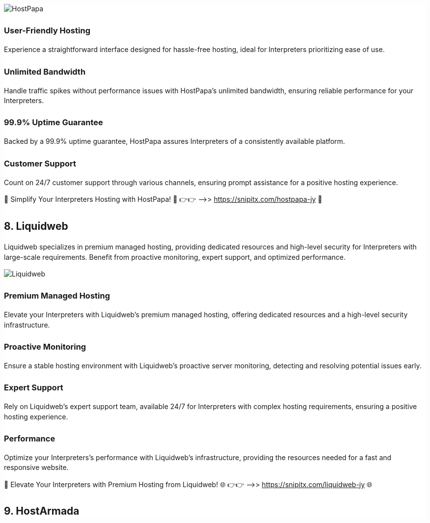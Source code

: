 ![HostPapa](https://i.imgur.com/ouDTkvl.jpeg "HostPapa Hosting")

### User-Friendly Hosting
Experience a straightforward interface designed for hassle-free hosting, ideal for Interpreters prioritizing ease of use.

### Unlimited Bandwidth
Handle traffic spikes without performance issues with HostPapa’s unlimited bandwidth, ensuring reliable performance for your Interpreters.

### 99.9% Uptime Guarantee
Backed by a 99.9% uptime guarantee, HostPapa assures Interpreters of a consistently available platform.

### Customer Support
Count on 24/7 customer support through various channels, ensuring prompt assistance for a positive hosting experience.

🌈 Simplify Your Interpreters Hosting with HostPapa! 🚀
👉👉 -->> https://snipitx.com/hostpapa-jy 🚀

## 8. Liquidweb

Liquidweb specializes in premium managed hosting, providing dedicated resources and high-level security for Interpreters with large-scale requirements. Benefit from proactive monitoring, expert support, and optimized performance.

![Liquidweb](https://i.imgur.com/4IvT9SC.jpeg "Liquidweb Hosting")

### Premium Managed Hosting
Elevate your Interpreters with Liquidweb’s premium managed hosting, offering dedicated resources and a high-level security infrastructure.

### Proactive Monitoring
Ensure a stable hosting environment with Liquidweb’s proactive server monitoring, detecting and resolving potential issues early.

### Expert Support
Rely on Liquidweb’s expert support team, available 24/7 for Interpreters with complex hosting requirements, ensuring a positive hosting experience.

### Performance
Optimize your Interpreters’s performance with Liquidweb’s infrastructure, providing the resources needed for a fast and responsive website.

🚀 Elevate Your Interpreters with Premium Hosting from Liquidweb! 🌐
👉👉 -->> https://snipitx.com/liquidweb-jy 🌐

## 9. HostArmada
